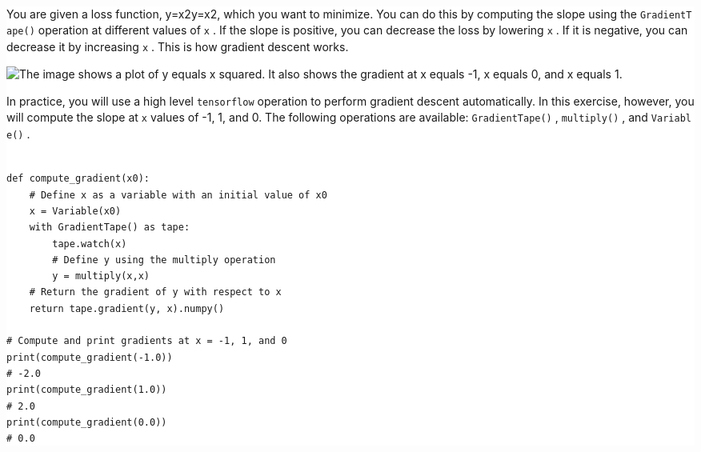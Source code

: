 

 You are given a loss function, y=x2y=x2, which you want to minimize. You can do this by computing the slope using the
 `GradientTape()`
 operation at different values of
 `x`
 . If the slope is positive, you can decrease the loss by lowering
 `x`
 . If it is negative, you can decrease it by increasing
 `x`
 . This is how gradient descent works.




![The image shows a plot of y equals x squared. It also shows the gradient at x equals -1, x equals 0, and x equals 1.](https://assets.datacamp.com/production/repositories/3953/datasets/4a3d06616c28aed697d57914a26da3d831bac83c/gradient_plot.png)


 In practice, you will use a high level
 `tensorflow`
 operation to perform gradient descent automatically. In this exercise, however, you will compute the slope at
 `x`
 values of -1, 1, and 0. The following operations are available:
 `GradientTape()`
 ,
 `multiply()`
 , and
 `Variable()`
 .





```

def compute_gradient(x0):
  	# Define x as a variable with an initial value of x0
	x = Variable(x0)
	with GradientTape() as tape:
		tape.watch(x)
        # Define y using the multiply operation
		y = multiply(x,x)
    # Return the gradient of y with respect to x
	return tape.gradient(y, x).numpy()

# Compute and print gradients at x = -1, 1, and 0
print(compute_gradient(-1.0))
# -2.0
print(compute_gradient(1.0))
# 2.0
print(compute_gradient(0.0))
# 0.0

```
